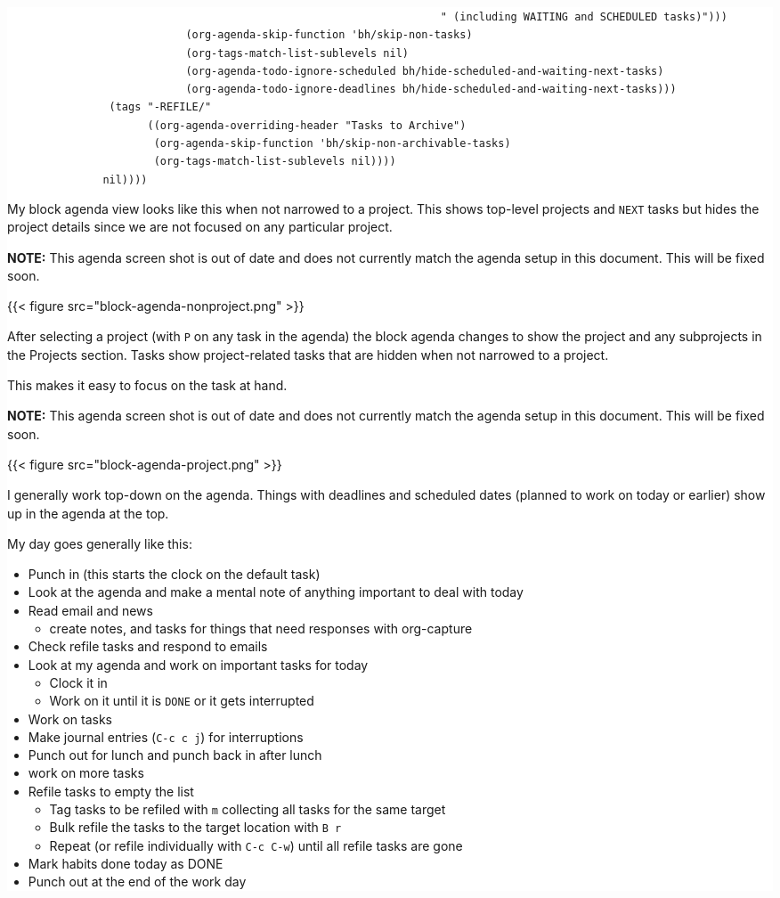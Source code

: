 ```emacs-lisp
                                                                    " (including WAITING and SCHEDULED tasks)")))
                            (org-agenda-skip-function 'bh/skip-non-tasks)
                            (org-tags-match-list-sublevels nil)
                            (org-agenda-todo-ignore-scheduled bh/hide-scheduled-and-waiting-next-tasks)
                            (org-agenda-todo-ignore-deadlines bh/hide-scheduled-and-waiting-next-tasks)))
                (tags "-REFILE/"
                      ((org-agenda-overriding-header "Tasks to Archive")
                       (org-agenda-skip-function 'bh/skip-non-archivable-tasks)
                       (org-tags-match-list-sublevels nil))))
               nil))))

```

My block agenda view looks like this when not narrowed to a project.
This shows top-level projects and `NEXT` tasks but hides the project details since
we are not focused on any particular project.

**NOTE:** This agenda screen shot is out of date and does not currently match the agenda setup in this document.
This will be fixed soon.

{{< figure src="block-agenda-nonproject.png" >}}

After selecting a project (with `P` on any task in the agenda) the block agenda changes to show the project and
any subprojects in the Projects section.  Tasks show project-related tasks that are hidden when not
narrowed to a project.

This makes it easy to focus on the task at hand.

**NOTE:** This agenda screen shot is out of date and does not currently match the agenda setup in this document.
This will be fixed soon.

{{< figure src="block-agenda-project.png" >}}

I generally work top-down on the agenda.  Things with deadlines and
scheduled dates (planned to work on today or earlier) show up in the
agenda at the top.

My day goes generally like this:

-   Punch in (this starts the clock on the default task)
-   Look at the agenda and make a mental note of anything important to deal with today
-   Read email and news
    -   create notes, and tasks for things that need responses with org-capture
-   Check refile tasks and respond to emails
-   Look at my agenda and work on important tasks for today
    -   Clock it in
    -   Work on it until it is `DONE` or it gets interrupted
-   Work on tasks
-   Make journal entries (`C-c c j`) for interruptions
-   Punch out for lunch and punch back in after lunch
-   work on more tasks
-   Refile tasks to empty the list
    -   Tag tasks to be refiled with `m` collecting all tasks for the same target
    -   Bulk refile the tasks to the target location with `B r`
    -   Repeat (or refile individually with `C-c C-w`) until all refile tasks are gone
-   Mark habits done today as DONE
-   Punch out at the end of the work day
